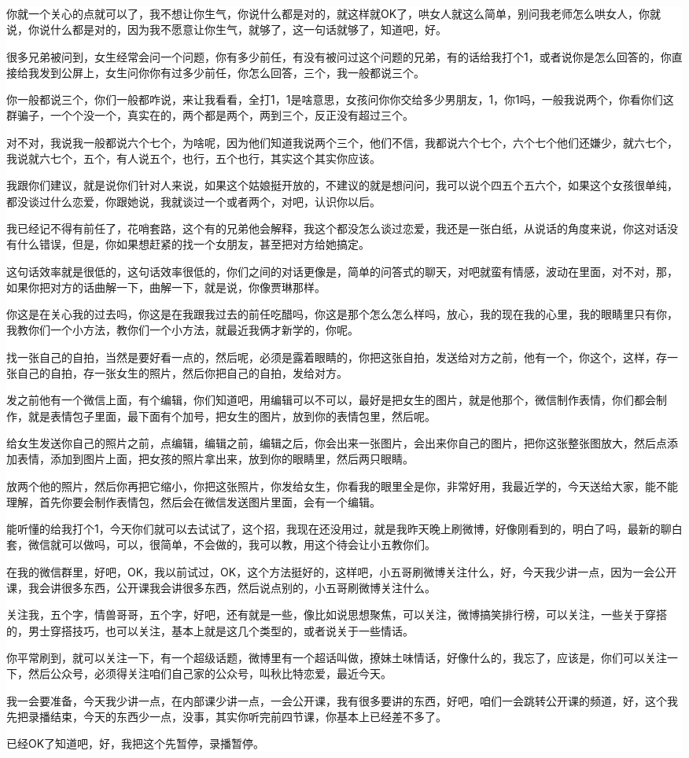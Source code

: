 你就一个关心的点就可以了，我不想让你生气，你说什么都是对的，就这样就OK了，哄女人就这么简单，别问我老师怎么哄女人，你就说，你说什么都是对的，因为我不愿意让你生气，就够了，这一句话就够了，知道吧，好。

很多兄弟被问到，女生经常会问一个问题，你有多少前任，有没有被问过这个问题的兄弟，有的话给我打个1，或者说你是怎么回答的，你直接给我发到公屏上，女生问你你有过多少前任，你怎么回答，三个，我一般都说三个。

你一般都说三个，你们一般都咋说，来让我看看，全打1，1是啥意思，女孩问你你交给多少男朋友，1，你1吗，一般我说两个，你看你们这群骗子，一个个没一个，真实在的，两个都是两个，两到三个，反正没有超过三个。

对不对，我说我一般都说六个七个，为啥呢，因为他们知道我说两个三个，他们不信，我都说六个七个，六个七个他们还嫌少，就六七个，我说就六七个，五个，有人说五个，也行，五个也行，其实这个其实你应该。

我跟你们建议，就是说你们针对人来说，如果这个姑娘挺开放的，不建议的就是想问问，我可以说个四五个五六个，如果这个女孩很单纯，都没谈过什么恋爱，你跟她说，我就谈过一个或者两个，对吧，认识你以后。

我已经记不得有前任了，花哨套路，这个有的兄弟他会解释，我这个都没怎么谈过恋爱，我还是一张白纸，从说话的角度来说，你这对话没有什么错误，但是，你如果想赶紧的找一个女朋友，甚至把对方给她搞定。

这句话效率就是很低的，这句话效率很低的，你们之间的对话更像是，简单的问答式的聊天，对吧就蛮有情感，波动在里面，对不对，那，如果你把对方的话曲解一下，曲解一下，就是说，你像贾琳那样。

你这是在关心我的过去吗，你这是在我跟我过去的前任吃醋吗，你这是那个怎么怎么样吗，放心，我的现在我的心里，我的眼睛里只有你，我教你们一个小方法，教你们一个小方法，就最近我俩才新学的，你呢。

找一张自己的自拍，当然是要好看一点的，然后呢，必须是露着眼睛的，你把这张自拍，发送给对方之前，他有一个，你这个，这样，存一张自己的自拍，存一张女生的照片，然后你把自己的自拍，发给对方。

发之前他有一个微信上面，有个编辑，你们知道吧，用编辑可以不可以，最好是把女生的图片，就是他那个，微信制作表情，你们都会制作，就是表情包子里面，最下面有个加号，把女生的图片，放到你的表情包里，然后呢。

给女生发送你自己的照片之前，点编辑，编辑之前，编辑之后，你会出来一张图片，会出来你自己的图片，把你这张整张图放大，然后点添加表情，添加到图片上面，把女孩的照片拿出来，放到你的眼睛里，然后两只眼睛。

放两个他的照片，然后你再把它缩小，你把这张照片，你发给女生，你看我的眼里全是你，非常好用，我最近学的，今天送给大家，能不能理解，首先你要会制作表情包，然后会在微信发送图片里面，会有一个编辑。

能听懂的给我打个1，今天你们就可以去试试了，这个招，我现在还没用过，就是我昨天晚上刷微博，好像刚看到的，明白了吗，最新的聊白套，微信就可以做吗，可以，很简单，不会做的，我可以教，用这个待会让小五教你们。

在我的微信群里，好吧，OK，我以前试过，OK，这个方法挺好的，这样吧，小五哥刷微博关注什么，好，今天我少讲一点，因为一会公开课，我会讲很多东西，公开课我会讲很多东西，然后说点别的，小五哥刷微博关注什么。

关注我，五个字，情兽哥哥，五个字，好吧，还有就是一些，像比如说思想聚焦，可以关注，微博搞笑排行榜，可以关注，一些关于穿搭的，男士穿搭技巧，也可以关注，基本上就是这几个类型的，或者说关于一些情话。

你平常刷到，就可以关注一下，有一个超级话题，微博里有一个超话叫做，撩妹土味情话，好像什么的，我忘了，应该是，你们可以关注一下，然后公众号，必须得关注咱们自己家的公众号，叫秋比特恋爱，最近今天。

我一会要准备，今天我少讲一点，在内部课少讲一点，一会公开课，我有很多要讲的东西，好吧，咱们一会跳转公开课的频道，好，这个我先把录播结束，今天的东西少一点，没事，其实你听完前四节课，你基本上已经差不多了。

已经OK了知道吧，好，我把这个先暂停，录播暂停。